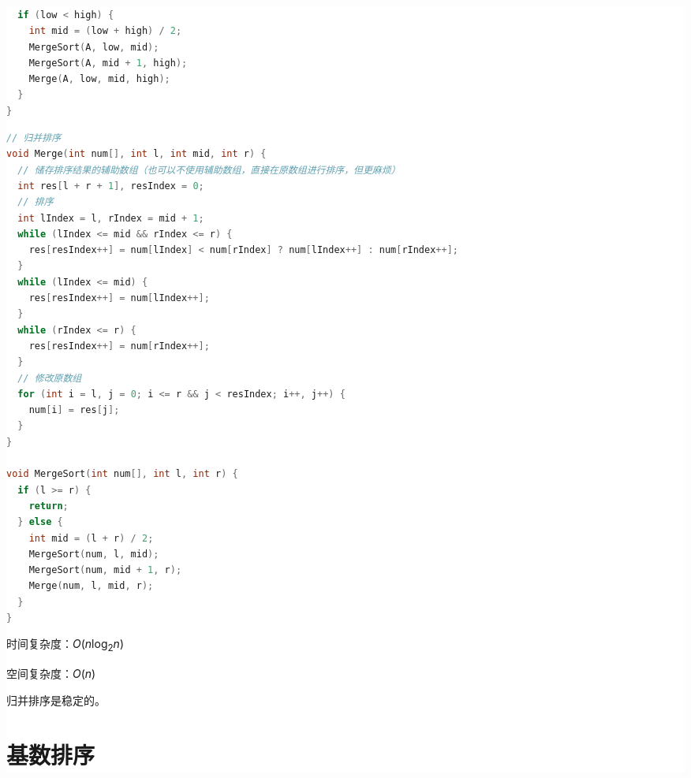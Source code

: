 ```cpp
  if (low < high) {
    int mid = (low + high) / 2;
    MergeSort(A, low, mid);
    MergeSort(A, mid + 1, high);
    Merge(A, low, mid, high);
  }
}
```

```cpp
// 归并排序
void Merge(int num[], int l, int mid, int r) {
  // 储存排序结果的辅助数组（也可以不使用辅助数组，直接在原数组进行排序，但更麻烦）
  int res[l + r + 1], resIndex = 0;
  // 排序
  int lIndex = l, rIndex = mid + 1;
  while (lIndex <= mid && rIndex <= r) {
    res[resIndex++] = num[lIndex] < num[rIndex] ? num[lIndex++] : num[rIndex++];
  }
  while (lIndex <= mid) {
    res[resIndex++] = num[lIndex++];
  }
  while (rIndex <= r) {
    res[resIndex++] = num[rIndex++];
  }
  // 修改原数组
  for (int i = l, j = 0; i <= r && j < resIndex; i++, j++) {
    num[i] = res[j];
  }
}

void MergeSort(int num[], int l, int r) {
  if (l >= r) {
    return;
  } else {
    int mid = (l + r) / 2;
    MergeSort(num, l, mid);
    MergeSort(num, mid + 1, r);
    Merge(num, l, mid, r);
  }
}
```

时间复杂度：$O(n\log_2n)$

空间复杂度：$O(n)$

归并排序是稳定的。

# 基数排序

